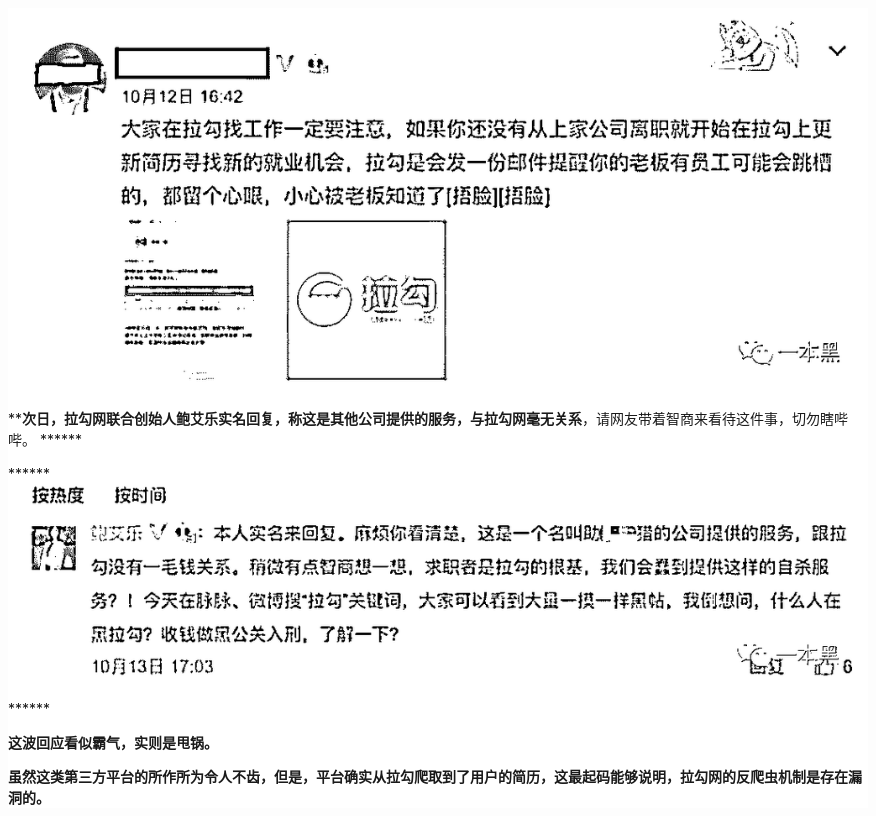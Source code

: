 ******![](img/587df1a69a14fc956a15adba2cd614c9.jpg)******

******次日，拉勾网联合创始人鲍艾乐实名回复，称**这是其他公司提供的服务，与拉勾网毫无关系**，请网友带着智商来看待这件事，切勿瞎哔哔。 ******

******     ![](img/b1c30dd56f1ddb8cee11da7c06f4f8ae.jpg)******

********这波回应看似霸气，实则是甩锅。********

******虽然这类第三方平台的所作所为令人不齿，但是，平台确实从拉勾爬取到了用户的简历，这最起码能够说明，拉勾网的反爬虫机制是存在漏洞的。******
